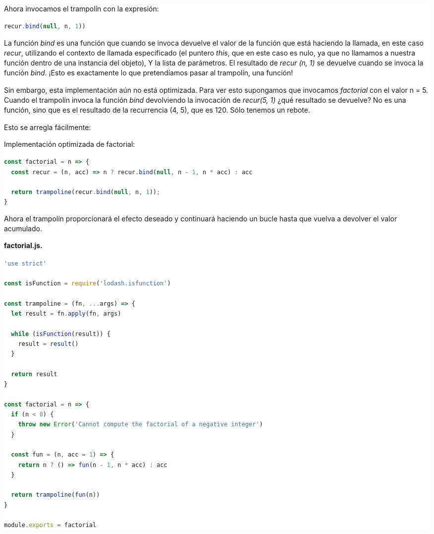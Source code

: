 Ahora invocamos el trampolín con la expresión:

```js
recur.bind(null, n, 1))
```

La función *bind* es una función que cuando se invoca devuelve el valor de la
función que está haciendo la llamada, en este caso *recur*, utilizando el
contexto de llamada especificado (el puntero *this*, que en este caso es nulo,
ya que no llamamos a nuestra función dentro de una instancia del objeto), Y la
lista de parámetros. El resultado de *recur (n, 1)* se devuelve cuando se invoca
la función *bind*. ¡Esto es exactamente lo que pretendíamos pasar al trampolín,
una función!

Sin embargo, esta implementación aún no está optimizada. Para ver esto
supongamos que invocamos *factorial* con el valor n = 5. Cuando el trampolín
invoca la función *bind* devolviendo la invocación de *recur(5, 1)* ¿qué
resultado se devuelve? No es una función, sino que es el resultado de la
recurrencia (4, 5), que es 120. Sólo tenemos un rebote.

Esto se arregla fácilmente:

Implementación optimizada de factorial:

```js
const factorial = n => {
  const recur = (n, acc) => n ? recur.bind(null, n - 1, n * acc) : acc

  return trampoline(recur.bind(null, n, 1));
}
```

Ahora el trampolín proporcionará el efecto deseado y continuará haciendo un
bucle hasta que vuelva a devolver el valor acumulado.

**factorial.js.**

```js
'use strict'

const isFunction = require('lodash.isfunction')

const trampoline = (fn, ...args) => {
  let result = fn.apply(fn, args)

  while (isFunction(result)) {
    result = result()
  }

  return result
}

const factorial = n => {
  if (n < 0) {
    throw new Error('Cannot compute the factorial of a negative integer')
  }

  const fun = (n, acc = 1) => {
    return n ? () => fun(n - 1, n * acc) : acc
  }

  return trampoline(fun(n))
}

module.exports = factorial
```
